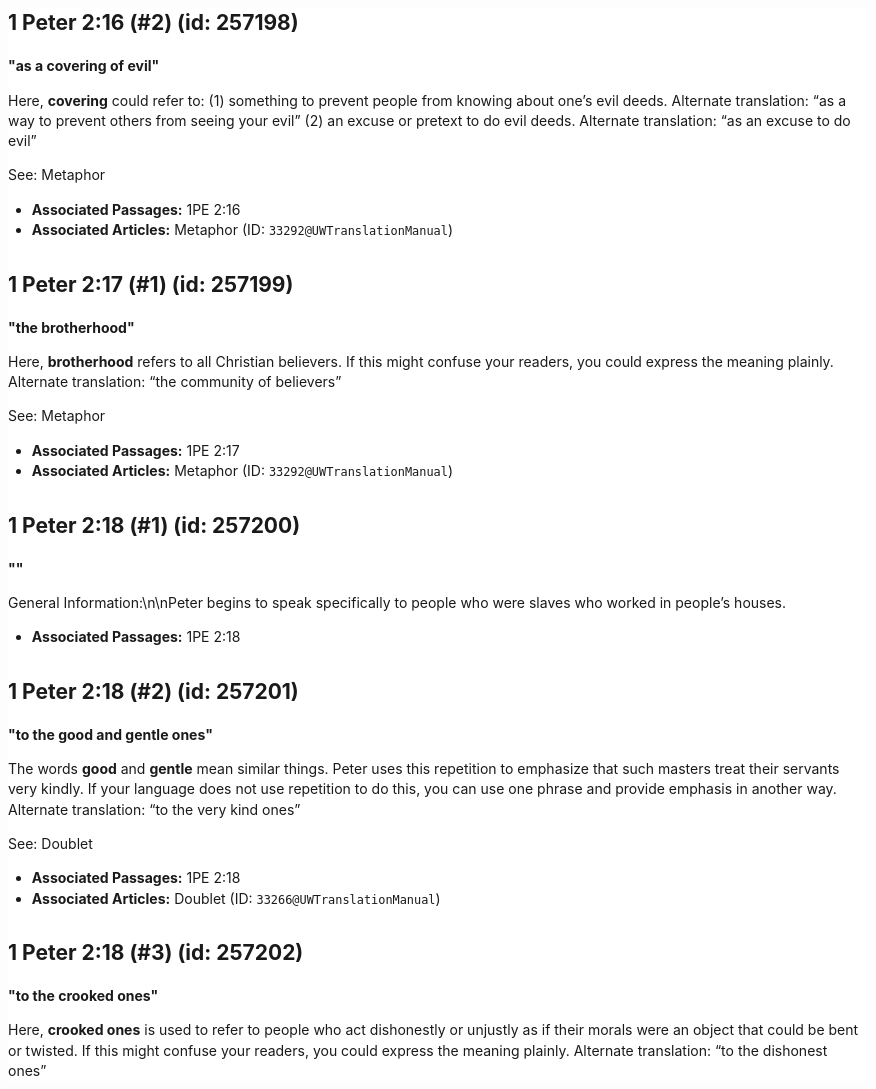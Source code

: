 ## 1 Peter 2:16 (#2) (id: 257198)

**"as a covering of evil"**

Here, **covering** could refer to: (1\) something to prevent people from knowing about one’s evil deeds. Alternate translation: “as a way to prevent others from seeing your evil” (2\) an excuse or pretext to do evil deeds. Alternate translation: “as an excuse to do evil”

See: Metaphor

* **Associated Passages:** 1PE 2:16
* **Associated Articles:** Metaphor (ID: `33292@UWTranslationManual`)

## 1 Peter 2:17 (#1) (id: 257199)

**"the brotherhood"**

Here, **brotherhood** refers to all Christian believers. If this might confuse your readers, you could express the meaning plainly. Alternate translation: “the community of believers”

See: Metaphor

* **Associated Passages:** 1PE 2:17
* **Associated Articles:** Metaphor (ID: `33292@UWTranslationManual`)

## 1 Peter 2:18 (#1) (id: 257200)

**""**

General Information:\\n\\nPeter begins to speak specifically to people who were slaves who worked in people’s houses.

* **Associated Passages:** 1PE 2:18

## 1 Peter 2:18 (#2) (id: 257201)

**"to the good and gentle ones"**

The words **good** and **gentle** mean similar things. Peter uses this repetition to emphasize that such masters treat their servants very kindly. If your language does not use repetition to do this, you can use one phrase and provide emphasis in another way. Alternate translation: “to the very kind ones”

See: Doublet

* **Associated Passages:** 1PE 2:18
* **Associated Articles:** Doublet (ID: `33266@UWTranslationManual`)

## 1 Peter 2:18 (#3) (id: 257202)

**"to the crooked ones"**

Here, **crooked ones** is used to refer to people who act dishonestly or unjustly as if their morals were an object that could be bent or twisted. If this might confuse your readers, you could express the meaning plainly. Alternate translation: “to the dishonest ones”
